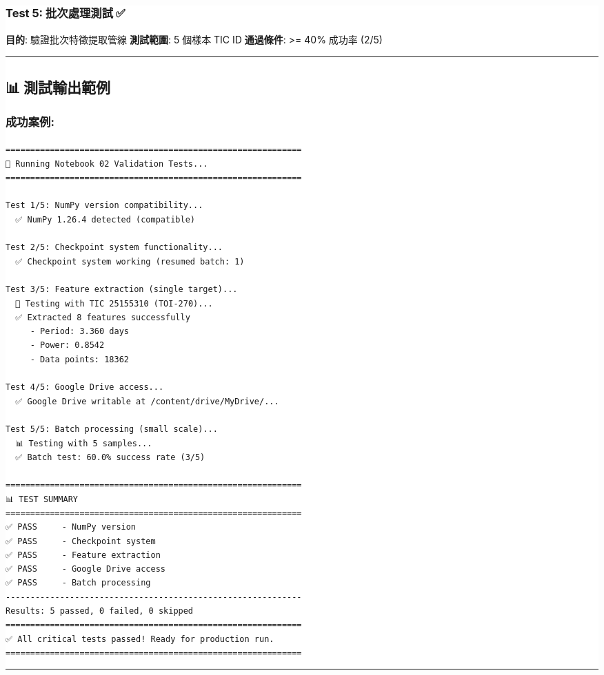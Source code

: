 ### Test 5: 批次處理測試 ✅
**目的**: 驗證批次特徵提取管線
**測試範圍**: 5 個樣本 TIC ID
**通過條件**: >= 40% 成功率 (2/5)

---

## 📊 測試輸出範例

### 成功案例:
```
============================================================
🧪 Running Notebook 02 Validation Tests...
============================================================

Test 1/5: NumPy version compatibility...
  ✅ NumPy 1.26.4 detected (compatible)

Test 2/5: Checkpoint system functionality...
  ✅ Checkpoint system working (resumed batch: 1)

Test 3/5: Feature extraction (single target)...
  📡 Testing with TIC 25155310 (TOI-270)...
  ✅ Extracted 8 features successfully
     - Period: 3.360 days
     - Power: 0.8542
     - Data points: 18362

Test 4/5: Google Drive access...
  ✅ Google Drive writable at /content/drive/MyDrive/...

Test 5/5: Batch processing (small scale)...
  📊 Testing with 5 samples...
  ✅ Batch test: 60.0% success rate (3/5)

============================================================
📊 TEST SUMMARY
============================================================
✅ PASS     - NumPy version
✅ PASS     - Checkpoint system
✅ PASS     - Feature extraction
✅ PASS     - Google Drive access
✅ PASS     - Batch processing
------------------------------------------------------------
Results: 5 passed, 0 failed, 0 skipped
============================================================
✅ All critical tests passed! Ready for production run.
============================================================
```

---
